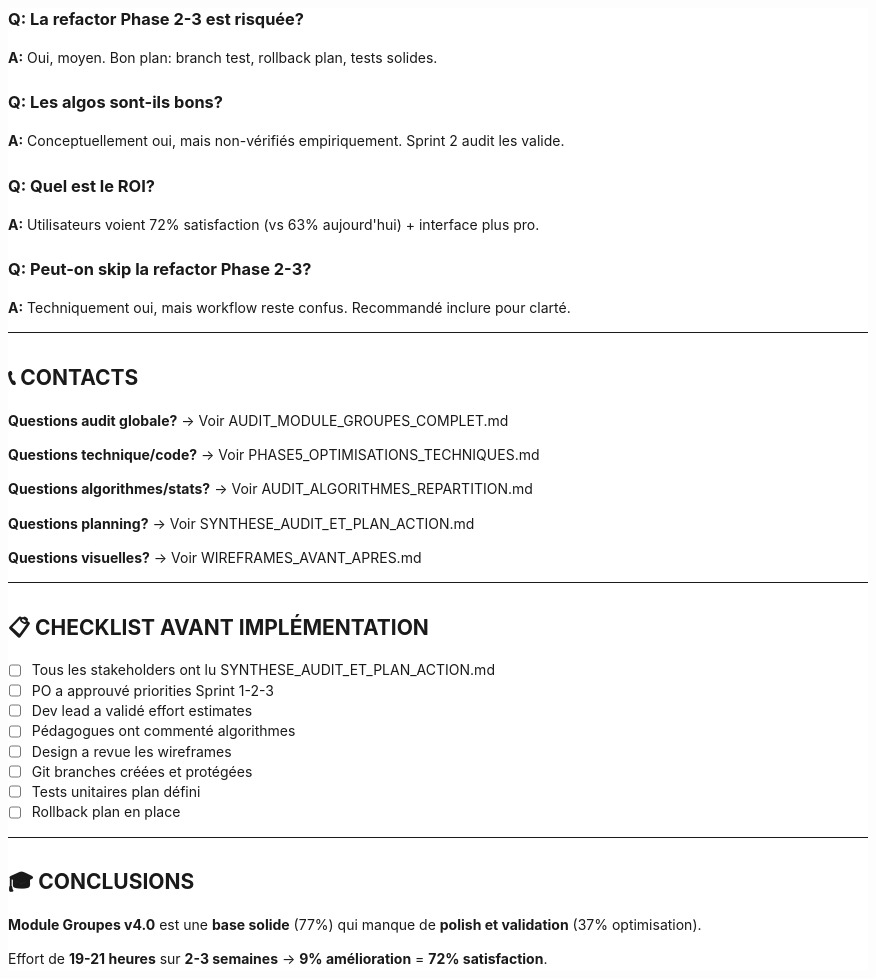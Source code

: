 ### Q: La refactor Phase 2-3 est risquée?
**A:** Oui, moyen. Bon plan: branch test, rollback plan, tests solides.

### Q: Les algos sont-ils bons?
**A:** Conceptuellement oui, mais non-vérifiés empiriquement. Sprint 2 audit les valide.

### Q: Quel est le ROI?
**A:** Utilisateurs voient 72% satisfaction (vs 63% aujourd'hui) + interface plus pro.

### Q: Peut-on skip la refactor Phase 2-3?
**A:** Techniquement oui, mais workflow reste confus. Recommandé inclure pour clarté.

---

## 📞 CONTACTS

**Questions audit globale?**
→ Voir AUDIT_MODULE_GROUPES_COMPLET.md

**Questions technique/code?**
→ Voir PHASE5_OPTIMISATIONS_TECHNIQUES.md

**Questions algorithmes/stats?**
→ Voir AUDIT_ALGORITHMES_REPARTITION.md

**Questions planning?**
→ Voir SYNTHESE_AUDIT_ET_PLAN_ACTION.md

**Questions visuelles?**
→ Voir WIREFRAMES_AVANT_APRES.md

---

## 📋 CHECKLIST AVANT IMPLÉMENTATION

- [ ] Tous les stakeholders ont lu SYNTHESE_AUDIT_ET_PLAN_ACTION.md
- [ ] PO a approuvé priorities Sprint 1-2-3
- [ ] Dev lead a validé effort estimates
- [ ] Pédagogues ont commenté algorithmes
- [ ] Design a revue les wireframes
- [ ] Git branches créées et protégées
- [ ] Tests unitaires plan défini
- [ ] Rollback plan en place

---

## 🎓 CONCLUSIONS

**Module Groupes v4.0** est une **base solide** (77%) qui manque de **polish et validation** (37% optimisation).

Effort de **19-21 heures** sur **2-3 semaines** → **9% amélioration** = **72% satisfaction**.

